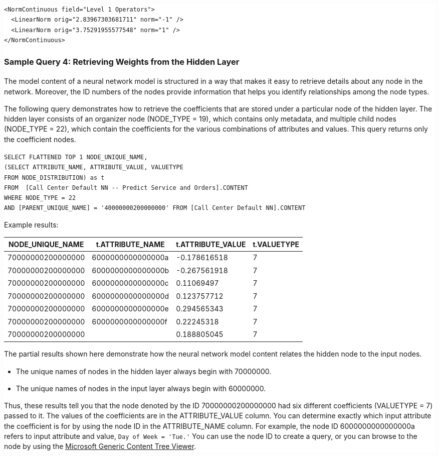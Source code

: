 ```  
<NormContinuous field="Level 1 Operators">    
  <LinearNorm orig="2.83967303681711" norm="-1" />    
  <LinearNorm orig="3.75291955577548" norm="1" />    
</NormContinuous>    
```  
  
###  <a name="bkmk_Query4"></a> Sample Query 4: Retrieving Weights from the Hidden Layer  
 The model content of a neural network model is structured in a way that makes it easy to retrieve details about any node in the network. Moreover, the ID numbers of the nodes provide information that helps you identify relationships among the node types.  
  
 The following query demonstrates how to retrieve the coefficients that are stored under a particular node of the hidden layer. The hidden layer consists of an organizer node (NODE_TYPE = 19), which contains only metadata, and multiple child nodes (NODE_TYPE = 22), which contain the coefficients for the various combinations of attributes and values. This query returns only the coefficient nodes.  
  
```  
SELECT FLATTENED TOP 1 NODE_UNIQUE_NAME,   
(SELECT ATTRIBUTE_NAME, ATTRIBUTE_VALUE, VALUETYPE  
FROM NODE_DISTRIBUTION) as t  
FROM  [Call Center Default NN -- Predict Service and Orders].CONTENT  
WHERE NODE_TYPE = 22  
AND [PARENT_UNIQUE_NAME] = '40000000200000000' FROM [Call Center Default NN].CONTENT  
```  
  
 Example results:  
  
|NODE_UNIQUE_NAME|t.ATTRIBUTE_NAME|t.ATTRIBUTE_VALUE|t.VALUETYPE|  
|------------------------|-----------------------|------------------------|-----------------|  
|70000000200000000|6000000000000000a|-0.178616518|7|  
|70000000200000000|6000000000000000b|-0.267561918|7|  
|70000000200000000|6000000000000000c|0.11069497|7|  
|70000000200000000|6000000000000000d|0.123757712|7|  
|70000000200000000|6000000000000000e|0.294565343|7|  
|70000000200000000|6000000000000000f|0.22245318|7|  
|70000000200000000||0.188805045|7|  
  
 The partial results shown here demonstrate how the neural network model content relates the hidden node to the input nodes.  
  
-   The unique names of nodes in the hidden layer always begin with 70000000.  
  
-   The unique names of nodes in the input layer always begin with 60000000.  
  
 Thus, these results tell you that the node denoted by the ID 70000000200000000 had six different coefficients (VALUETYPE = 7) passed to it. The values of the coefficients are in the ATTRIBUTE_VALUE column. You can determine exactly which input attribute the coefficient is for by using the node ID in the ATTRIBUTE_NAME column. For example, the node ID 6000000000000000a refers to input attribute and value, `Day of Week = 'Tue.'` You can use the node ID to create a query, or you can browse to the node by using the [Microsoft Generic Content Tree Viewer](../../Topics/TopicNameNotContainA/Microsoft-Generic-Content-Tree-Viewer--Data-Mining-.md).  
  